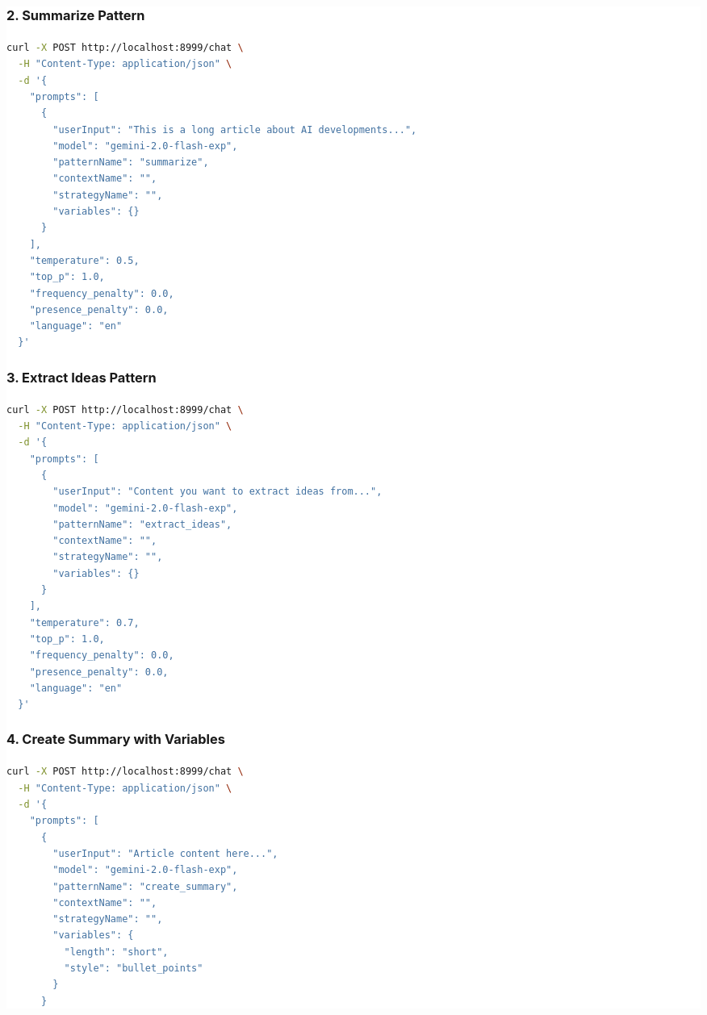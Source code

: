 ### 2. Summarize Pattern
```bash
curl -X POST http://localhost:8999/chat \
  -H "Content-Type: application/json" \
  -d '{
    "prompts": [
      {
        "userInput": "This is a long article about AI developments...",
        "model": "gemini-2.0-flash-exp",
        "patternName": "summarize",
        "contextName": "",
        "strategyName": "",
        "variables": {}
      }
    ],
    "temperature": 0.5,
    "top_p": 1.0,
    "frequency_penalty": 0.0,
    "presence_penalty": 0.0,
    "language": "en"
  }'
```

### 3. Extract Ideas Pattern
```bash
curl -X POST http://localhost:8999/chat \
  -H "Content-Type: application/json" \
  -d '{
    "prompts": [
      {
        "userInput": "Content you want to extract ideas from...",
        "model": "gemini-2.0-flash-exp",
        "patternName": "extract_ideas",
        "contextName": "",
        "strategyName": "",
        "variables": {}
      }
    ],
    "temperature": 0.7,
    "top_p": 1.0,
    "frequency_penalty": 0.0,
    "presence_penalty": 0.0,
    "language": "en"
  }'
```

### 4. Create Summary with Variables
```bash
curl -X POST http://localhost:8999/chat \
  -H "Content-Type: application/json" \
  -d '{
    "prompts": [
      {
        "userInput": "Article content here...",
        "model": "gemini-2.0-flash-exp",
        "patternName": "create_summary",
        "contextName": "",
        "strategyName": "",
        "variables": {
          "length": "short",
          "style": "bullet_points"
        }
      }
```